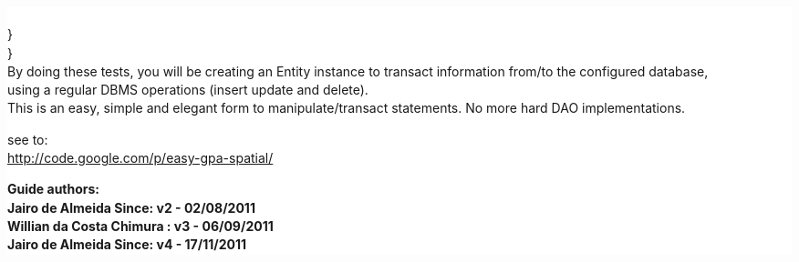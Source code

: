 <br>
	}	
<br>
}
<br>
</code></pre>
By doing these tests, you will be creating an Entity instance to transact information from/to the configured database, <br>
using a regular DBMS operations (insert update and delete).<br>
This is an easy, simple and elegant form to manipulate/transact statements. No more hard DAO implementations. <br>

see to:<br>
<a href='http://code.google.com/p/easy-gpa-spatial/'>http://code.google.com/p/easy-gpa-spatial/</a>

<b>Guide authors:</b> <br>
<b>Jairo de Almeida Since: v2 - 02/08/2011</b> <br>
<b>Willian da Costa Chimura : v3 - 06/09/2011</b> <br>
<b>Jairo de Almeida Since: v4 - 17/11/2011</b> <br>